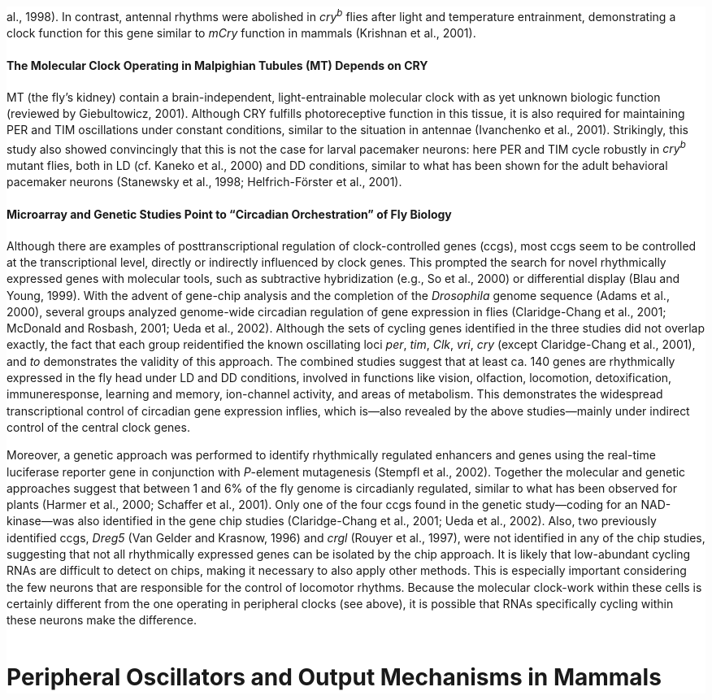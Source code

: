 al., 1998). In contrast, antennal rhythms were abolished in *cry<sup>b</sup>* flies after light and temperature entrainment, demonstrating a clock function for this gene similar to *mCry* function in mammals (Krishnan et al., 2001).

#### The Molecular Clock Operating in Malpighian Tubules (MT) Depends on CRY

MT (the fly’s kidney) contain a brain-independent, light-entrainable molecular clock with as yet unknown biologic function (reviewed by Giebultowicz, 2001). Although CRY fulfills photoreceptive function in this tissue, it is also required for maintaining PER and TIM oscillations under constant conditions, similar to the situation in antennae (Ivanchenko et al., 2001). Strikingly, this study also showed convincingly that this is not the case for larval pacemaker neurons: here PER and TIM cycle robustly in *cry<sup>b</sup>* mutant flies, both in LD (cf. Kaneko et al., 2000) and DD conditions, similar to what has been shown for the adult behavioral pacemaker neurons (Stanewsky et al., 1998; Helfrich-Förster et al., 2001).

#### Microarray and Genetic Studies Point to “Circadian Orchestration” of Fly Biology

Although there are examples of posttranscriptional regulation of clock-controlled genes (ccgs), most ccgs seem to be controlled at the transcriptional level, directly or indirectly influenced by clock genes. This prompted the search for novel rhythmically expressed genes with molecular tools, such as subtractive hybridization (e.g., So et al., 2000) or differential display (Blau and Young, 1999). With the advent of gene-chip analysis and the completion of the *Drosophila* genome sequence (Adams et al., 2000), several groups analyzed genome-wide circadian regulation of gene expression in flies (Claridge-Chang et al., 2001; McDonald and Rosbash, 2001; Ueda et al., 2002). Although the sets of cycling genes identified in the three studies did not overlap exactly, the fact that each group reidentified the known oscillating loci *per*, *tim*, *Clk*, *vri*, *cry* (except Claridge-Chang et al., 2001), and *to* demonstrates the validity of this approach. The combined studies suggest that at least ca. 140 genes are rhythmically expressed in the fly head under LD and DD conditions, involved in functions like vision, olfaction, locomotion, detoxification, immuneresponse, learning and memory, ion-channel activity, and areas of metabolism. This demonstrates the widespread transcriptional control of circadian gene expression inflies, which is—also revealed by the above studies—mainly under indirect control of the central clock genes.

Moreover, a genetic approach was performed to identify rhythmically regulated enhancers and genes using the real-time luciferase reporter gene in conjunction with *P*-element mutagenesis (Stempfl et al., 2002). Together the molecular and genetic approaches suggest that between 1 and 6% of the fly genome is circadianly regulated, similar to what has been observed for plants (Harmer et al., 2000; Schaffer et al., 2001). Only one of the four ccgs found in the genetic study—coding for an NAD-kinase—was also identified in the gene chip studies (Claridge-Chang et al., 2001; Ueda et al., 2002). Also, two previously identified ccgs, *Dreg5* (Van Gelder and Krasnow, 1996) and *crgl* (Rouyer et al., 1997), were not identified in any of the chip studies, suggesting that not all rhythmically expressed genes can be isolated by the chip approach. It is likely that low-abundant cycling RNAs are difficult to detect on chips, making it necessary to also apply other methods. This is especially important considering the few neurons that are responsible for the control of locomotor rhythms. Because the molecular clock-work within these cells is certainly different from the one operating in peripheral clocks (see above), it is possible that RNAs specifically cycling within these neurons make the difference.

# Peripheral Oscillators and Output Mechanisms in Mammals
